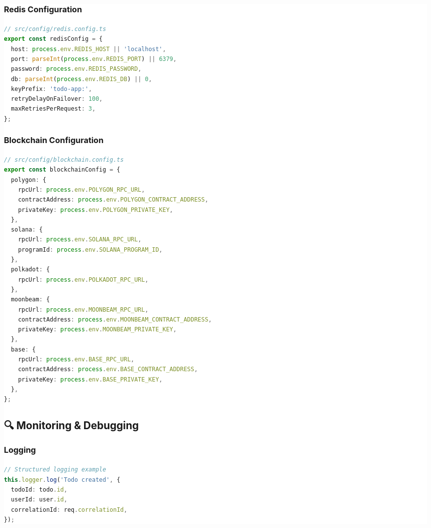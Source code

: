 ### Redis Configuration
```typescript
// src/config/redis.config.ts
export const redisConfig = {
  host: process.env.REDIS_HOST || 'localhost',
  port: parseInt(process.env.REDIS_PORT) || 6379,
  password: process.env.REDIS_PASSWORD,
  db: parseInt(process.env.REDIS_DB) || 0,
  keyPrefix: 'todo-app:',
  retryDelayOnFailover: 100,
  maxRetriesPerRequest: 3,
};
```

### Blockchain Configuration
```typescript
// src/config/blockchain.config.ts
export const blockchainConfig = {
  polygon: {
    rpcUrl: process.env.POLYGON_RPC_URL,
    contractAddress: process.env.POLYGON_CONTRACT_ADDRESS,
    privateKey: process.env.POLYGON_PRIVATE_KEY,
  },
  solana: {
    rpcUrl: process.env.SOLANA_RPC_URL,
    programId: process.env.SOLANA_PROGRAM_ID,
  },
  polkadot: {
    rpcUrl: process.env.POLKADOT_RPC_URL,
  },
  moonbeam: {
    rpcUrl: process.env.MOONBEAM_RPC_URL,
    contractAddress: process.env.MOONBEAM_CONTRACT_ADDRESS,
    privateKey: process.env.MOONBEAM_PRIVATE_KEY,
  },
  base: {
    rpcUrl: process.env.BASE_RPC_URL,
    contractAddress: process.env.BASE_CONTRACT_ADDRESS,
    privateKey: process.env.BASE_PRIVATE_KEY,
  },
};
```

## 🔍 Monitoring & Debugging

### Logging
```typescript
// Structured logging example
this.logger.log('Todo created', {
  todoId: todo.id,
  userId: user.id,
  correlationId: req.correlationId,
});
```

